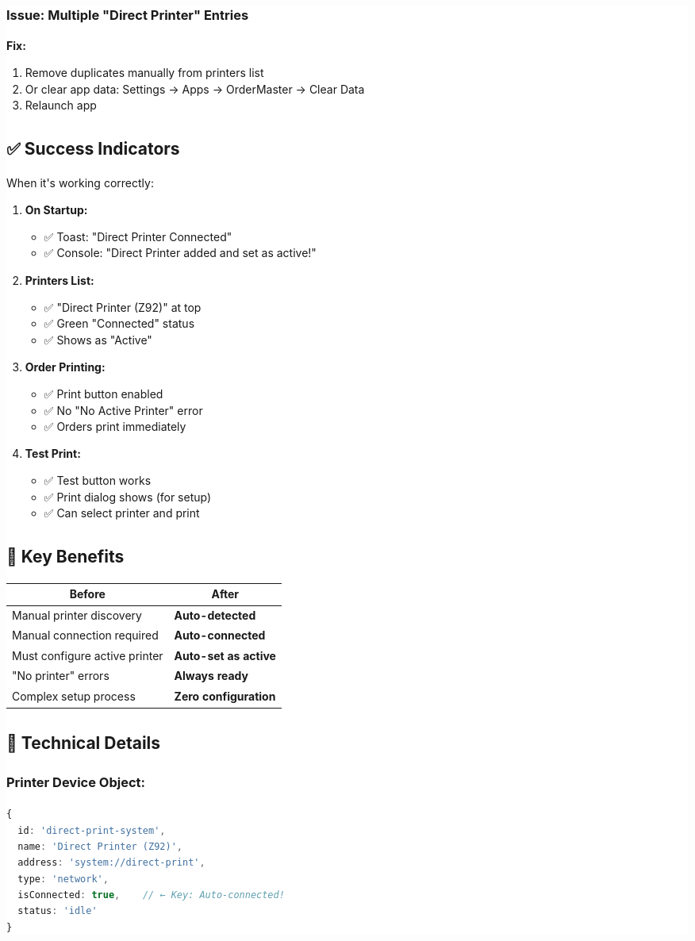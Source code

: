 ### Issue: Multiple "Direct Printer" Entries

**Fix:**
1. Remove duplicates manually from printers list
2. Or clear app data: Settings → Apps → OrderMaster → Clear Data
3. Relaunch app

## ✅ Success Indicators

When it's working correctly:

1. **On Startup:**
   - ✅ Toast: "Direct Printer Connected"
   - ✅ Console: "Direct Printer added and set as active!"

2. **Printers List:**
   - ✅ "Direct Printer (Z92)" at top
   - ✅ Green "Connected" status
   - ✅ Shows as "Active"

3. **Order Printing:**
   - ✅ Print button enabled
   - ✅ No "No Active Printer" error
   - ✅ Orders print immediately

4. **Test Print:**
   - ✅ Test button works
   - ✅ Print dialog shows (for setup)
   - ✅ Can select printer and print

## 🎯 Key Benefits

| Before | After |
|--------|-------|
| Manual printer discovery | **Auto-detected** |
| Manual connection required | **Auto-connected** |
| Must configure active printer | **Auto-set as active** |
| "No printer" errors | **Always ready** |
| Complex setup process | **Zero configuration** |

## 📝 Technical Details

### Printer Device Object:
```typescript
{
  id: 'direct-print-system',
  name: 'Direct Printer (Z92)',
  address: 'system://direct-print',
  type: 'network',
  isConnected: true,    // ← Key: Auto-connected!
  status: 'idle'
}
```
